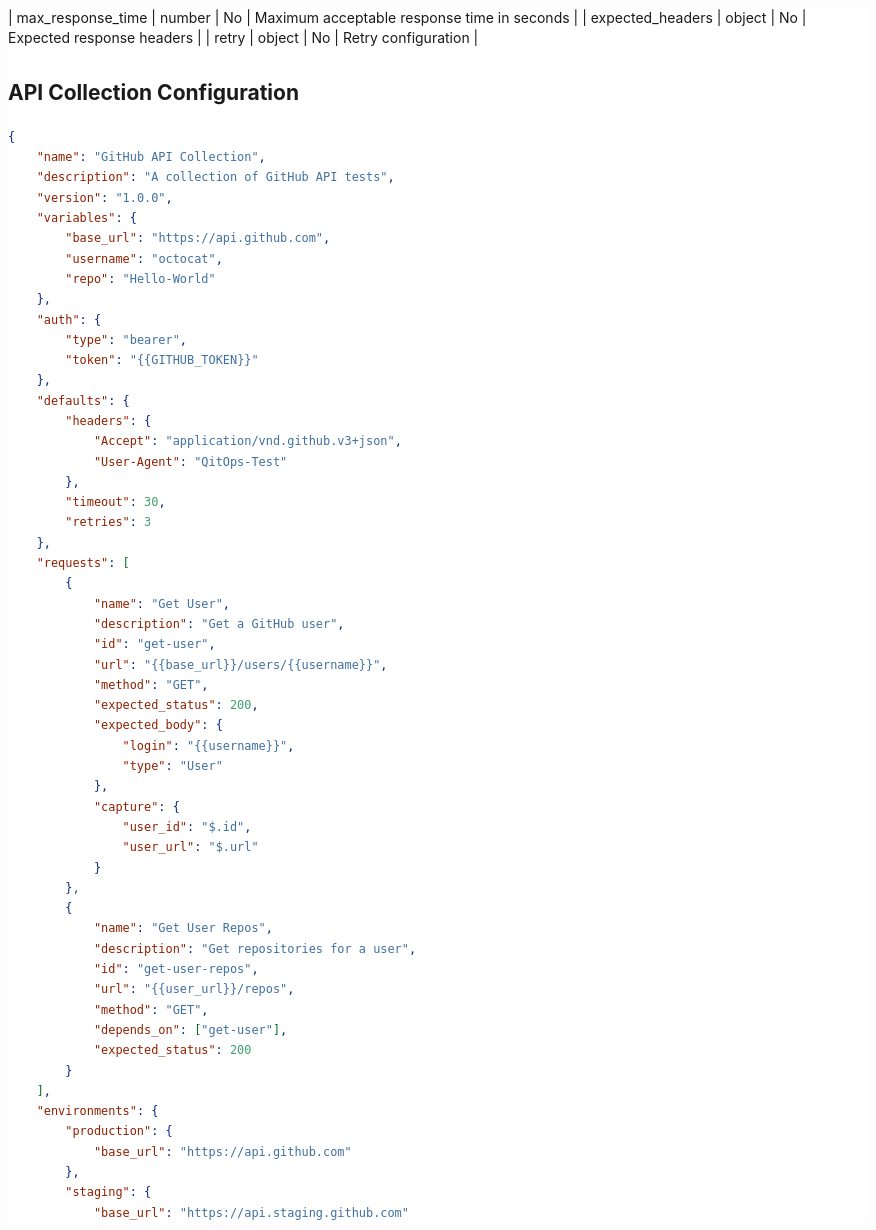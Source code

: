 | max_response_time | number | No | Maximum acceptable response time in seconds |
| expected_headers | object | No | Expected response headers |
| retry | object | No | Retry configuration |

## API Collection Configuration

```json
{
    "name": "GitHub API Collection",
    "description": "A collection of GitHub API tests",
    "version": "1.0.0",
    "variables": {
        "base_url": "https://api.github.com",
        "username": "octocat",
        "repo": "Hello-World"
    },
    "auth": {
        "type": "bearer",
        "token": "{{GITHUB_TOKEN}}"
    },
    "defaults": {
        "headers": {
            "Accept": "application/vnd.github.v3+json",
            "User-Agent": "QitOps-Test"
        },
        "timeout": 30,
        "retries": 3
    },
    "requests": [
        {
            "name": "Get User",
            "description": "Get a GitHub user",
            "id": "get-user",
            "url": "{{base_url}}/users/{{username}}",
            "method": "GET",
            "expected_status": 200,
            "expected_body": {
                "login": "{{username}}",
                "type": "User"
            },
            "capture": {
                "user_id": "$.id",
                "user_url": "$.url"
            }
        },
        {
            "name": "Get User Repos",
            "description": "Get repositories for a user",
            "id": "get-user-repos",
            "url": "{{user_url}}/repos",
            "method": "GET",
            "depends_on": ["get-user"],
            "expected_status": 200
        }
    ],
    "environments": {
        "production": {
            "base_url": "https://api.github.com"
        },
        "staging": {
            "base_url": "https://api.staging.github.com"
```
